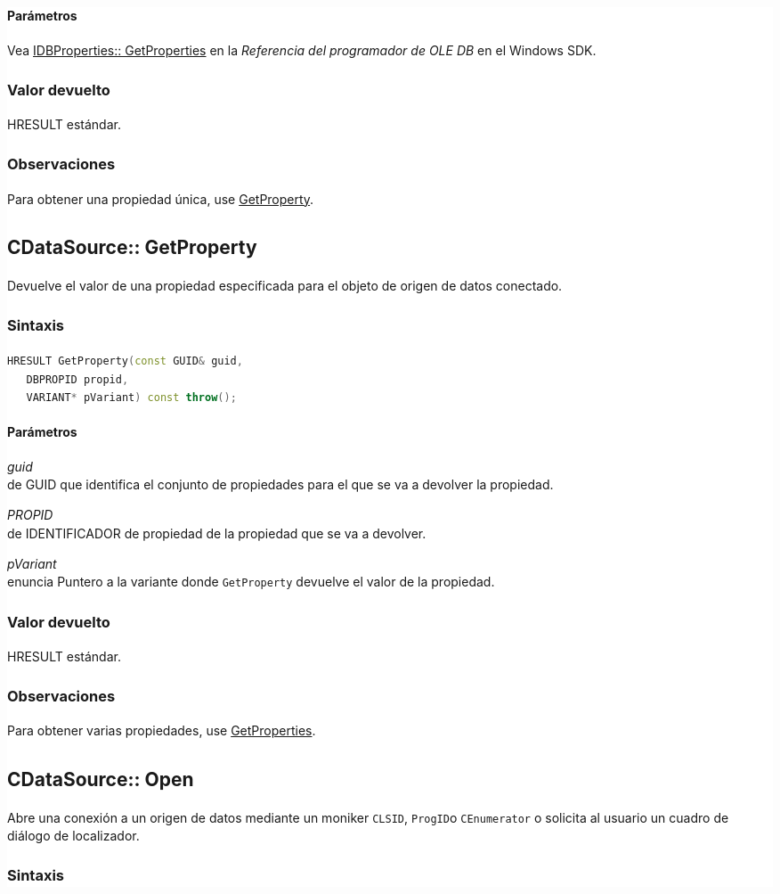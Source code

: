 #### <a name="parameters"></a>Parámetros

Vea [IDBProperties:: GetProperties](/previous-versions/windows/desktop/ms714344(v=vs.85)) en la *Referencia del programador de OLE DB* en el Windows SDK.

### <a name="return-value"></a>Valor devuelto

HRESULT estándar.

### <a name="remarks"></a>Observaciones

Para obtener una propiedad única, use [GetProperty](../../data/oledb/cdatasource-getproperty.md).

## <a name="cdatasourcegetproperty"></a><a name="getproperty"></a>CDataSource:: GetProperty

Devuelve el valor de una propiedad especificada para el objeto de origen de datos conectado.

### <a name="syntax"></a>Sintaxis

```cpp
HRESULT GetProperty(const GUID& guid,
   DBPROPID propid,
   VARIANT* pVariant) const throw();
```

#### <a name="parameters"></a>Parámetros

*guid*<br/>
de GUID que identifica el conjunto de propiedades para el que se va a devolver la propiedad.

*PROPID*<br/>
de IDENTIFICADOR de propiedad de la propiedad que se va a devolver.

*pVariant*<br/>
enuncia Puntero a la variante donde `GetProperty` devuelve el valor de la propiedad.

### <a name="return-value"></a>Valor devuelto

HRESULT estándar.

### <a name="remarks"></a>Observaciones

Para obtener varias propiedades, use [GetProperties](../../data/oledb/cdatasource-getproperties.md).

## <a name="cdatasourceopen"></a><a name="open"></a>CDataSource:: Open

Abre una conexión a un origen de datos mediante un moniker `CLSID`, `ProgID`o `CEnumerator` o solicita al usuario un cuadro de diálogo de localizador.

### <a name="syntax"></a>Sintaxis
